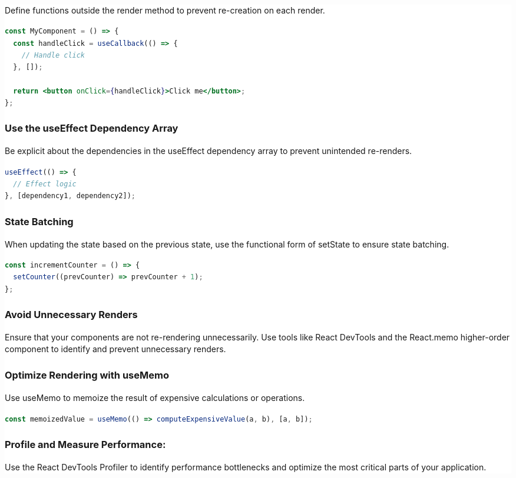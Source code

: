 Define functions outside the render method to prevent re-creation on each render.

```jsx
const MyComponent = () => {
  const handleClick = useCallback(() => {
    // Handle click
  }, []);

  return <button onClick={handleClick}>Click me</button>;
};
```

### Use the useEffect Dependency Array

Be explicit about the dependencies in the useEffect dependency array to prevent unintended re-renders.

```jsx
useEffect(() => {
  // Effect logic
}, [dependency1, dependency2]);
```

### State Batching

When updating the state based on the previous state, use the functional form of setState to ensure state batching.

```jsx
const incrementCounter = () => {
  setCounter((prevCounter) => prevCounter + 1);
};
```

### Avoid Unnecessary Renders

Ensure that your components are not re-rendering unnecessarily. Use tools like React DevTools and the React.memo higher-order component to identify and prevent unnecessary renders.

### Optimize Rendering with useMemo

Use useMemo to memoize the result of expensive calculations or operations.

```jsx
const memoizedValue = useMemo(() => computeExpensiveValue(a, b), [a, b]);
```

### Profile and Measure Performance:

Use the React DevTools Profiler to identify performance bottlenecks and optimize the most critical parts of your application.

